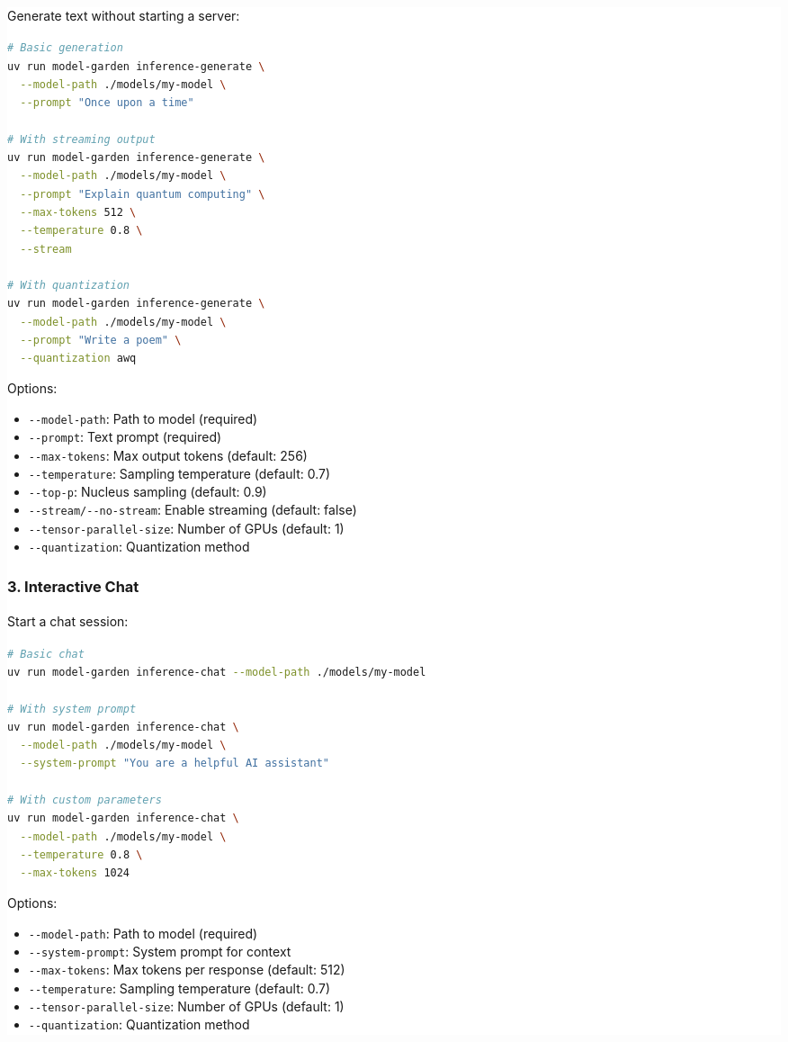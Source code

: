Generate text without starting a server:

```bash
# Basic generation
uv run model-garden inference-generate \
  --model-path ./models/my-model \
  --prompt "Once upon a time"

# With streaming output
uv run model-garden inference-generate \
  --model-path ./models/my-model \
  --prompt "Explain quantum computing" \
  --max-tokens 512 \
  --temperature 0.8 \
  --stream

# With quantization
uv run model-garden inference-generate \
  --model-path ./models/my-model \
  --prompt "Write a poem" \
  --quantization awq
```

Options:
- `--model-path`: Path to model (required)
- `--prompt`: Text prompt (required)
- `--max-tokens`: Max output tokens (default: 256)
- `--temperature`: Sampling temperature (default: 0.7)
- `--top-p`: Nucleus sampling (default: 0.9)
- `--stream/--no-stream`: Enable streaming (default: false)
- `--tensor-parallel-size`: Number of GPUs (default: 1)
- `--quantization`: Quantization method

### 3. Interactive Chat

Start a chat session:

```bash
# Basic chat
uv run model-garden inference-chat --model-path ./models/my-model

# With system prompt
uv run model-garden inference-chat \
  --model-path ./models/my-model \
  --system-prompt "You are a helpful AI assistant"

# With custom parameters
uv run model-garden inference-chat \
  --model-path ./models/my-model \
  --temperature 0.8 \
  --max-tokens 1024
```

Options:
- `--model-path`: Path to model (required)
- `--system-prompt`: System prompt for context
- `--max-tokens`: Max tokens per response (default: 512)
- `--temperature`: Sampling temperature (default: 0.7)
- `--tensor-parallel-size`: Number of GPUs (default: 1)
- `--quantization`: Quantization method
